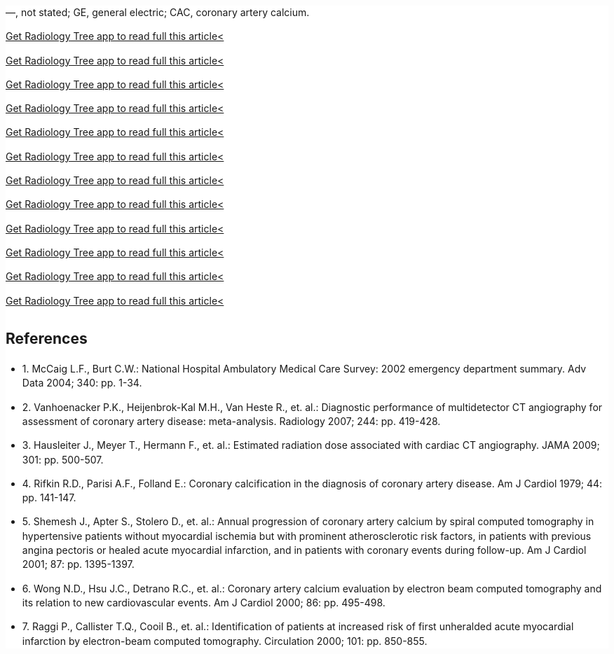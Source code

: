 —, not stated; GE, general electric; CAC, coronary artery calcium.


[Get Radiology Tree app to read full this article<](https://clinicalpub.com/app)

[Get Radiology Tree app to read full this article<](https://clinicalpub.com/app)

[Get Radiology Tree app to read full this article<](https://clinicalpub.com/app)

[Get Radiology Tree app to read full this article<](https://clinicalpub.com/app)

[Get Radiology Tree app to read full this article<](https://clinicalpub.com/app)

[Get Radiology Tree app to read full this article<](https://clinicalpub.com/app)

[Get Radiology Tree app to read full this article<](https://clinicalpub.com/app)

[Get Radiology Tree app to read full this article<](https://clinicalpub.com/app)

[Get Radiology Tree app to read full this article<](https://clinicalpub.com/app)

[Get Radiology Tree app to read full this article<](https://clinicalpub.com/app)

[Get Radiology Tree app to read full this article<](https://clinicalpub.com/app)

[Get Radiology Tree app to read full this article<](https://clinicalpub.com/app)

## References

- 1\. McCaig L.F., Burt C.W.: National Hospital Ambulatory Medical Care Survey: 2002 emergency department summary. Adv Data 2004; 340: pp. 1-34.


- 2\. Vanhoenacker P.K., Heijenbrok-Kal M.H., Van Heste R., et. al.: Diagnostic performance of multidetector CT angiography for assessment of coronary artery disease: meta-analysis. Radiology 2007; 244: pp. 419-428.


- 3\. Hausleiter J., Meyer T., Hermann F., et. al.: Estimated radiation dose associated with cardiac CT angiography. JAMA 2009; 301: pp. 500-507.


- 4\. Rifkin R.D., Parisi A.F., Folland E.: Coronary calcification in the diagnosis of coronary artery disease. Am J Cardiol 1979; 44: pp. 141-147.


- 5\. Shemesh J., Apter S., Stolero D., et. al.: Annual progression of coronary artery calcium by spiral computed tomography in hypertensive patients without myocardial ischemia but with prominent atherosclerotic risk factors, in patients with previous angina pectoris or healed acute myocardial infarction, and in patients with coronary events during follow-up. Am J Cardiol 2001; 87: pp. 1395-1397.


- 6\. Wong N.D., Hsu J.C., Detrano R.C., et. al.: Coronary artery calcium evaluation by electron beam computed tomography and its relation to new cardiovascular events. Am J Cardiol 2000; 86: pp. 495-498.


- 7\. Raggi P., Callister T.Q., Cooil B., et. al.: Identification of patients at increased risk of first unheralded acute myocardial infarction by electron-beam computed tomography. Circulation 2000; 101: pp. 850-855.

